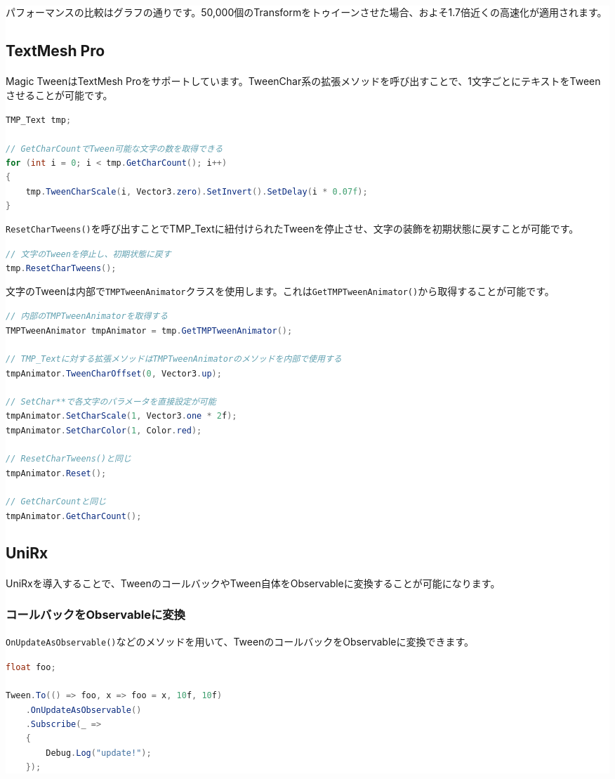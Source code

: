 パフォーマンスの比較はグラフの通りです。50,000個のTransformをトゥイーンさせた場合、およそ1.7倍近くの高速化が適用されます。

## TextMesh Pro

Magic TweenはTextMesh Proをサポートしています。TweenChar系の拡張メソッドを呼び出すことで、1文字ごとにテキストをTweenさせることが可能です。

```cs
TMP_Text tmp;

// GetCharCountでTween可能な文字の数を取得できる
for (int i = 0; i < tmp.GetCharCount(); i++)
{
    tmp.TweenCharScale(i, Vector3.zero).SetInvert().SetDelay(i * 0.07f);
}
```

`ResetCharTweens()`を呼び出すことでTMP_Textに紐付けられたTweenを停止させ、文字の装飾を初期状態に戻すことが可能です。

```cs
// 文字のTweenを停止し、初期状態に戻す
tmp.ResetCharTweens();
```

文字のTweenは内部で`TMPTweenAnimator`クラスを使用します。これは`GetTMPTweenAnimator()`から取得することが可能です。

```cs
// 内部のTMPTweenAnimatorを取得する
TMPTweenAnimator tmpAnimator = tmp.GetTMPTweenAnimator();

// TMP_Textに対する拡張メソッドはTMPTweenAnimatorのメソッドを内部で使用する
tmpAnimator.TweenCharOffset(0, Vector3.up);

// SetChar**で各文字のパラメータを直接設定が可能
tmpAnimator.SetCharScale(1, Vector3.one * 2f);
tmpAnimator.SetCharColor(1, Color.red);

// ResetCharTweens()と同じ
tmpAnimator.Reset();

// GetCharCountと同じ
tmpAnimator.GetCharCount();
```

## UniRx

UniRxを導入することで、TweenのコールバックやTween自体をObservableに変換することが可能になります。

### コールバックをObservableに変換

`OnUpdateAsObservable()`などのメソッドを用いて、TweenのコールバックをObservableに変換できます。

```cs
float foo;

Tween.To(() => foo, x => foo = x, 10f, 10f)
    .OnUpdateAsObservable()
    .Subscribe(_ =>
    {
        Debug.Log("update!");
    });
```
